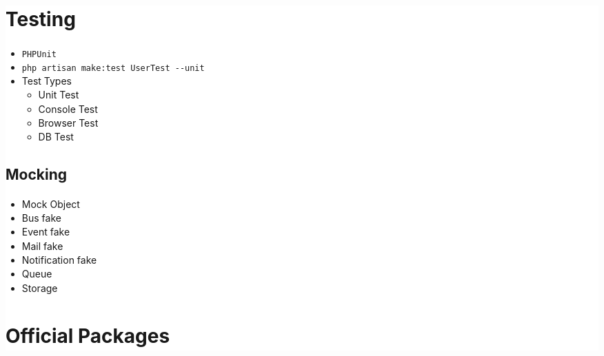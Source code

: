 # Testing

- `PHPUnit`
- `php artisan make:test UserTest --unit`
- Test Types
  - Unit Test
  - Console Test
  - Browser Test
  - DB Test

## Mocking

- Mock Object
- Bus fake
- Event fake
- Mail fake
- Notification fake
- Queue
- Storage

# Official Packages
